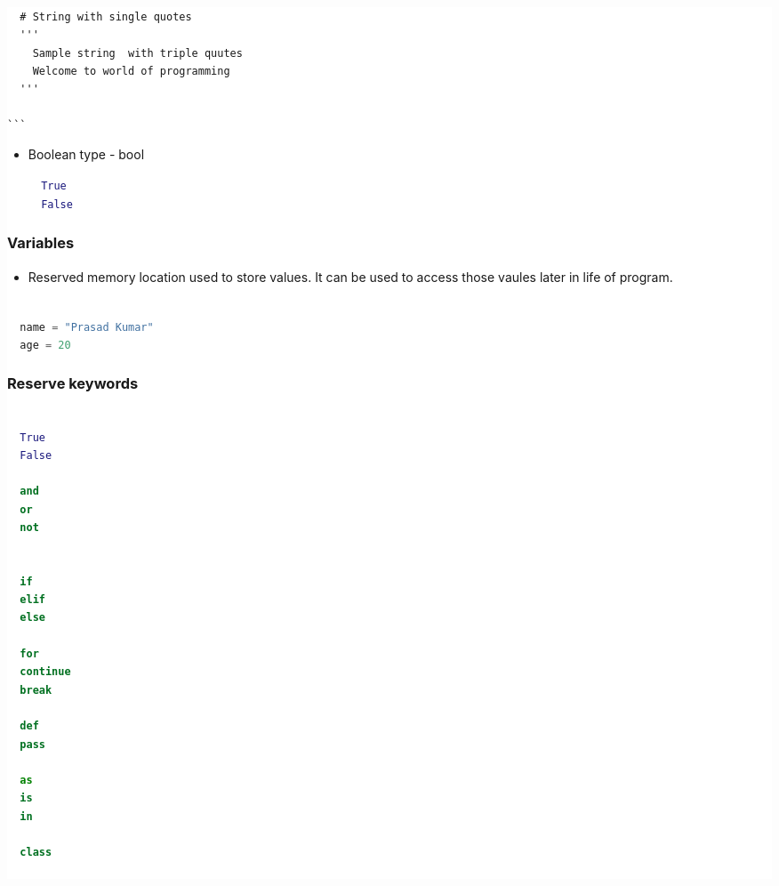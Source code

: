       # String with single quotes 
      '''
        Sample string  with triple quutes
        Welcome to world of programming
      '''

    ```
  - Boolean type - bool 

    ```Python
      True
      False
    ```


### Variables

  - Reserved memory location used to store values. It can be used to access those vaules later in life of program.


```Python

  name = "Prasad Kumar"
  age = 20 

```

### Reserve keywords
```Python

  True
  False
  
  and
  or
  not
  

  if
  elif 
  else 

  for
  continue
  break 

  def
  pass 

  as
  is
  in
  
  class
  

```
